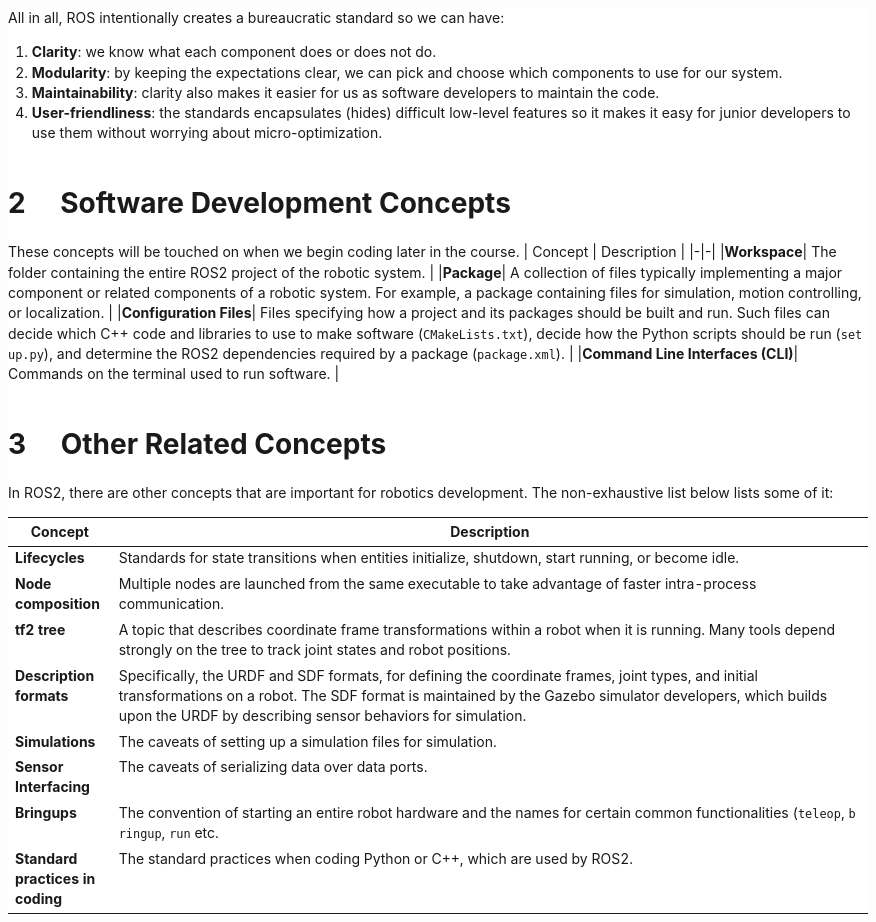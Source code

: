 All in all, ROS intentionally creates a bureaucratic standard so we can have:
1. **Clarity**: we know what each component does or does not do.
2. **Modularity**: by keeping the expectations clear, we can pick and choose which components to use for our system.
3. **Maintainability**: clarity also makes it easier for us as software developers to maintain the code.
4. **User-friendliness**: the standards encapsulates (hides) difficult low-level features so it makes it easy for junior developers to use them without worrying about micro-optimization.

# 2&emsp; Software Development Concepts
These concepts will be touched on when we begin coding later in the course.
| Concept | Description |
|-|-|
|**Workspace**| The folder containing the entire ROS2 project of the robotic system. |
|**Package**| A collection of files typically implementing a major component or related components of a robotic system. For example, a package containing files for simulation, motion controlling, or localization. |
|**Configuration Files**| Files specifying how a project and its packages should be built and run. Such files can decide which C++ code and libraries to use to make software (`CMakeLists.txt`), decide how the Python scripts should be run (`setup.py`), and determine the ROS2 dependencies required by a package (`package.xml`). |
|**Command Line Interfaces (CLI)**| Commands on the terminal used to run software. |

# 3&emsp; Other Related Concepts
In ROS2, there are other concepts that are important for robotics development. The non-exhaustive list below lists some of it:

| Concept | Description |
|-|-|
|**Lifecycles**| Standards for state transitions when entities initialize, shutdown, start running, or become idle. |
|**Node composition**| Multiple nodes are launched from the same executable to take advantage of faster intra-process communication. |
|**tf2 tree**| A topic that describes coordinate frame transformations within a robot when it is running. Many tools depend strongly on the tree to track joint states and robot positions. |
|**Description formats**| Specifically, the URDF and SDF formats, for defining the coordinate frames, joint types, and initial transformations on a robot. The SDF format is maintained by the Gazebo simulator developers, which builds upon the URDF by describing sensor behaviors for simulation. | 
|**Simulations**| The caveats of setting up a simulation files for simulation. |
|**Sensor Interfacing**| The caveats of serializing data over data ports. |
|**Bringups**| The convention of starting an entire robot hardware and the names for certain common functionalities (`teleop`, `bringup`, `run` etc. |
|**Standard practices in coding**| The standard practices when coding Python or C++, which are used by ROS2. |


